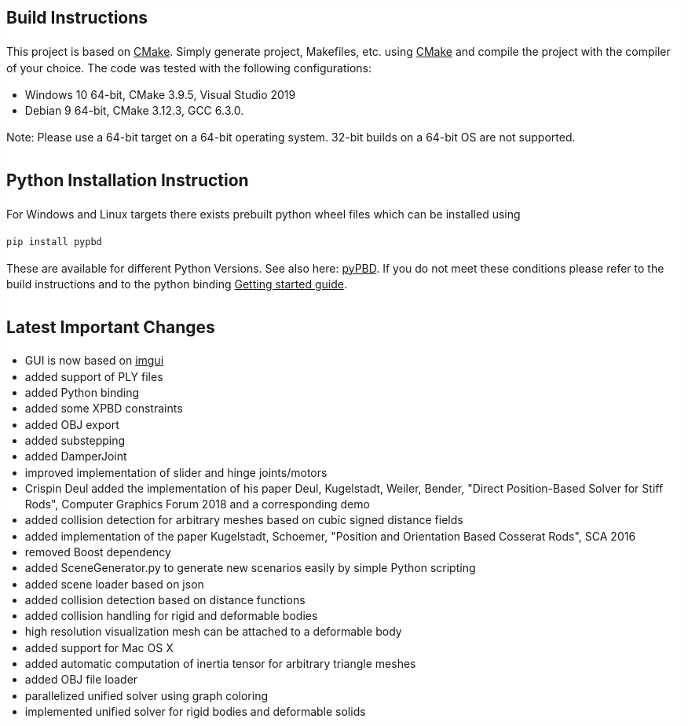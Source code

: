 ## Build Instructions

This project is based on [CMake](https://cmake.org/). Simply generate project, Makefiles, etc. using [CMake](https://cmake.org/) and compile the project with the compiler of your choice. The code was tested with the following configurations:
- Windows 10 64-bit, CMake 3.9.5, Visual Studio 2019
- Debian 9 64-bit, CMake 3.12.3, GCC 6.3.0.

Note: Please use a 64-bit target on a 64-bit operating system. 32-bit builds on a 64-bit OS are not supported.

## Python Installation Instruction

For Windows and Linux targets there exists prebuilt python wheel files which can be installed using

```
pip install pypbd
```

These are available for different Python Versions. See also here: [pyPBD](https://pypi.org/project/pyPBD/).
If you do not meet these conditions please refer to the build instructions and to the python binding 
[Getting started guide](https://positionbaseddynamics.readthedocs.io/en/latest/py_getting_started.html).

## Latest Important Changes

* GUI is now based on [imgui](https://github.com/ocornut/imgui)
* added support of PLY files
* added Python binding
* added some XPBD constraints
* added OBJ export
* added substepping
* added DamperJoint
* improved implementation of slider and hinge joints/motors
* Crispin Deul added the implementation of his paper Deul, Kugelstadt, Weiler, Bender, "Direct Position-Based Solver for Stiff Rods", Computer Graphics Forum 2018 and a corresponding demo
* added collision detection for arbitrary meshes based on cubic signed distance fields
* added implementation of the paper Kugelstadt, Schoemer, "Position and Orientation Based Cosserat Rods", SCA 2016
* removed Boost dependency
* added SceneGenerator.py to generate new scenarios easily by simple Python scripting
* added scene loader based on json 
* added collision detection based on distance functions
* added collision handling for rigid and deformable bodies
* high resolution visualization mesh can be attached to a deformable body
* added support for Mac OS X
* added automatic computation of inertia tensor for arbitrary triangle meshes
* added OBJ file loader
* parallelized unified solver using graph coloring
* implemented unified solver for rigid bodies and deformable solids 
